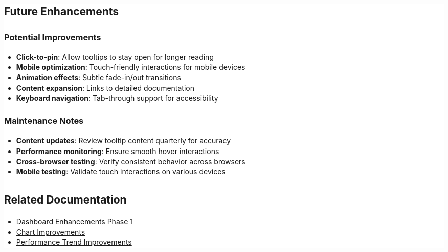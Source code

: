## Future Enhancements

### Potential Improvements
- **Click-to-pin**: Allow tooltips to stay open for longer reading
- **Mobile optimization**: Touch-friendly interactions for mobile devices
- **Animation effects**: Subtle fade-in/out transitions
- **Content expansion**: Links to detailed documentation
- **Keyboard navigation**: Tab-through support for accessibility

### Maintenance Notes
- **Content updates**: Review tooltip content quarterly for accuracy
- **Performance monitoring**: Ensure smooth hover interactions
- **Cross-browser testing**: Verify consistent behavior across browsers
- **Mobile testing**: Validate touch interactions on various devices

## Related Documentation
- [Dashboard Enhancements Phase 1](DASHBOARD_ENHANCEMENTS_PHASE1.md)
- [Chart Improvements](CHART_IMPROVEMENTS.md)
- [Performance Trend Improvements](PERFORMANCE_TREND_IMPROVEMENTS.md)
